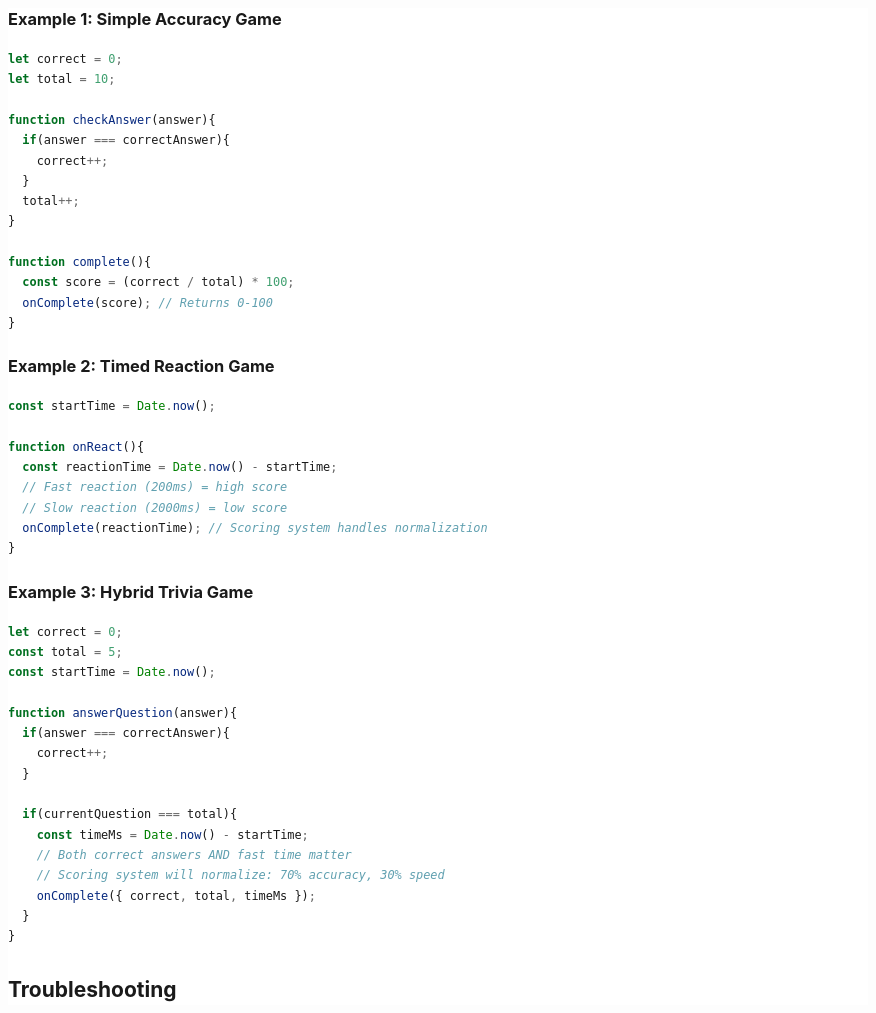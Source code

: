 ### Example 1: Simple Accuracy Game
```javascript
let correct = 0;
let total = 10;

function checkAnswer(answer){
  if(answer === correctAnswer){
    correct++;
  }
  total++;
}

function complete(){
  const score = (correct / total) * 100;
  onComplete(score); // Returns 0-100
}
```

### Example 2: Timed Reaction Game
```javascript
const startTime = Date.now();

function onReact(){
  const reactionTime = Date.now() - startTime;
  // Fast reaction (200ms) = high score
  // Slow reaction (2000ms) = low score
  onComplete(reactionTime); // Scoring system handles normalization
}
```

### Example 3: Hybrid Trivia Game
```javascript
let correct = 0;
const total = 5;
const startTime = Date.now();

function answerQuestion(answer){
  if(answer === correctAnswer){
    correct++;
  }
  
  if(currentQuestion === total){
    const timeMs = Date.now() - startTime;
    // Both correct answers AND fast time matter
    // Scoring system will normalize: 70% accuracy, 30% speed
    onComplete({ correct, total, timeMs });
  }
}
```

## Troubleshooting
